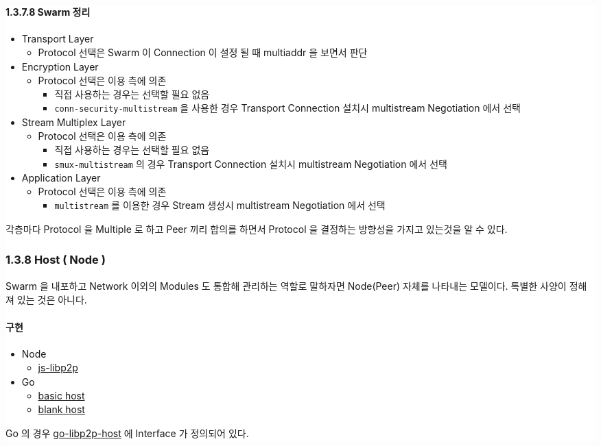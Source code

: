 #### 1.3.7.8 Swarm 정리

- Transport Layer
  - Protocol 선택은 Swarm 이 Connection 이 설정 될 때 multiaddr 을 보면서 판단
- Encryption Layer
  - Protocol 선택은 이용 측에 의존
    - 직접 사용하는 경우는 선택할 필요 없음
    - `conn-security-multistream` 을 사용한 경우 Transport Connection 설치시 multistream Negotiation 에서 선택
- Stream Multiplex Layer
  - Protocol 선택은 이용 측에 의존
    - 직접 사용하는 경우는 선택할 필요 없음
    - `smux-multistream` 의 경우 Transport Connection 설치시 multistream Negotiation 에서 선택
- Application Layer
  - Protocol 선택은 이용 측에 의존
    - `multistream` 를 이용한 경우 Stream 생성시 multistream Negotiation 에서 선택

각층마다 Protocol 을 Multiple 로 하고 Peer 끼리 합의를 하면서 Protocol 을 결정하는 방향성을 가지고 있는것을 알 수 있다.

### 1.3.8 Host ( Node )

Swarm 을 내포하고 Network 이외의 Modules 도 통합해 관리하는 역할로 말하자면 Node(Peer) 자체를 나타내는 모델이다.
특별한 사양이 정해져 있는 것은 아니다.

#### 구현

- Node
  - [js-libp2p](https://github.com/libp2p/js-libp2p)
- Go
  - [basic host](https://github.com/libp2p/go-libp2p/tree/master/p2p/host/basic)
  - [blank host](https://github.com/libp2p/go-libp2p-blankhost)

Go 의 경우 [go-libp2p-host](https://github.com/libp2p/go-libp2p-host) 에 Interface 가 정의되어 있다.
